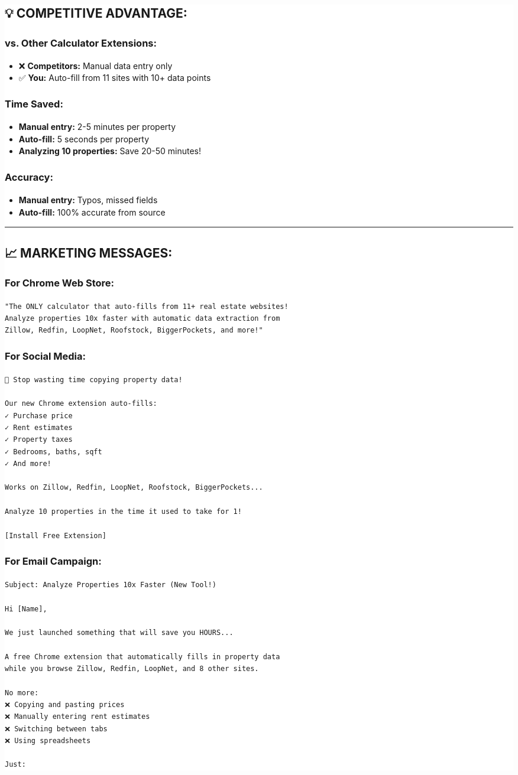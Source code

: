 ## 💡 **COMPETITIVE ADVANTAGE:**

### **vs. Other Calculator Extensions:**
- ❌ **Competitors:** Manual data entry only
- ✅ **You:** Auto-fill from 11 sites with 10+ data points

### **Time Saved:**
- **Manual entry:** 2-5 minutes per property
- **Auto-fill:** 5 seconds per property
- **Analyzing 10 properties:** Save 20-50 minutes!

### **Accuracy:**
- **Manual entry:** Typos, missed fields
- **Auto-fill:** 100% accurate from source

---

## 📈 **MARKETING MESSAGES:**

### **For Chrome Web Store:**
```
"The ONLY calculator that auto-fills from 11+ real estate websites!
Analyze properties 10x faster with automatic data extraction from
Zillow, Redfin, LoopNet, Roofstock, BiggerPockets, and more!"
```

### **For Social Media:**
```
🚀 Stop wasting time copying property data!

Our new Chrome extension auto-fills:
✓ Purchase price
✓ Rent estimates
✓ Property taxes
✓ Bedrooms, baths, sqft
✓ And more!

Works on Zillow, Redfin, LoopNet, Roofstock, BiggerPockets...

Analyze 10 properties in the time it used to take for 1!

[Install Free Extension]
```

### **For Email Campaign:**
```
Subject: Analyze Properties 10x Faster (New Tool!)

Hi [Name],

We just launched something that will save you HOURS...

A free Chrome extension that automatically fills in property data
while you browse Zillow, Redfin, LoopNet, and 8 other sites.

No more:
❌ Copying and pasting prices
❌ Manually entering rent estimates
❌ Switching between tabs
❌ Using spreadsheets

Just:
```